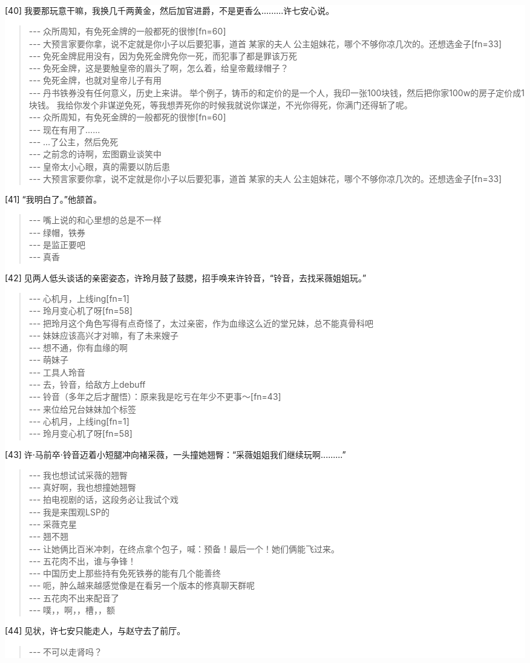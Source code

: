 [40] 我要那玩意干嘛，我换几千两黄金，然后加官进爵，不是更香么.........许七安心说。
>--- 众所周知，有免死金牌的一般都死的很惨[fn=60]<br>
>--- 大预言家要你拿，说不定就是你小子以后要犯事，道首  某家的夫人  公主姐妹花，哪个不够你凉几次的。还想选金子[fn=33]<br>
>--- 免死金牌屁用没有，因为免死金牌免你一死，而犯事了都是罪该万死<br>
>--- 免死金牌，这是要触皇帝的眉头了啊，怎么着，给皇帝戴绿帽子？<br>
>--- 免死金牌，也就对皇帝儿子有用<br>
>--- 丹书铁券没有任何意义，历史上来讲。
举个例子，铸币的和定价的是一个人，我印一张100块钱，然后把你家100w的房子定价成1块钱。
我给你发个非谋逆免死，等我想弄死你的时候我就说你谋逆，不光你得死，你满门还得斩了呢。<br>
>--- 众所周知，有免死金牌的一般都死的很惨[fn=60]<br>
>--- 现在有用了……<br>
>--- …了公主，然后免死<br>
>--- 之前念的诗啊，宏图霸业谈笑中<br>
>--- 皇帝太小心眼，真的需要以防后患<br>
>--- 大预言家要你拿，说不定就是你小子以后要犯事，道首  某家的夫人  公主姐妹花，哪个不够你凉几次的。还想选金子[fn=33]<br>

[41] “我明白了。”他颔首。
>--- 嘴上说的和心里想的总是不一样<br>
>--- 绿帽，铁券<br>
>--- 是监正要吧<br>
>--- 真香<br>

[42] 见两人低头谈话的亲密姿态，许玲月鼓了鼓腮，招手唤来许铃音，“铃音，去找采薇姐姐玩。”
>--- 心机月，上线ing[fn=1]<br>
>--- 玲月变心机了呀[fn=58]<br>
>--- 把玲月这个角色写得有点奇怪了，太过亲密，作为血缘这么近的堂兄妹，总不能真骨科吧<br>
>--- 妹妹应该高兴才对嘛，有了未来嫂子<br>
>--- 想不通，你有血缘的啊<br>
>--- 萌妹子<br>
>--- 工具人玲音<br>
>--- 去，铃音，给敌方上debuff<br>
>--- 铃音（多年之后才醒悟）：原来我是吃亏在年少不更事～[fn=43]<br>
>--- 来位给兄台妹妹加个标签<br>
>--- 心机月，上线ing[fn=1]<br>
>--- 玲月变心机了呀[fn=58]<br>

[43] 许·马前卒·铃音迈着小短腿冲向褚采薇，一头撞她翘臀：“采薇姐姐我们继续玩啊.........”
>--- 我也想试试采薇的翘臀<br>
>--- 真好啊，我也想撞她翘臀<br>
>--- 拍电视剧的话，这段务必让我试个戏<br>
>--- 我是来围观LSP的<br>
>--- 采薇克星<br>
>--- 翘不翘<br>
>--- 让她俩比百米冲刺，在终点拿个包子，喊：预备！最后一个！她们俩能飞过来。<br>
>--- 五花肉不出，谁与争锋！<br>
>--- 中国历史上那些持有免死铁券的能有几个能善终<br>
>--- 呃，肿么越来越感觉像是在看另一个版本的修真聊天群呢<br>
>--- 五花肉不出来配音了<br>
>--- 噗，，啊，，槽，，额<br>

[44] 见状，许七安只能走人，与赵守去了前厅。
>--- 不可以走肾吗？<br>
